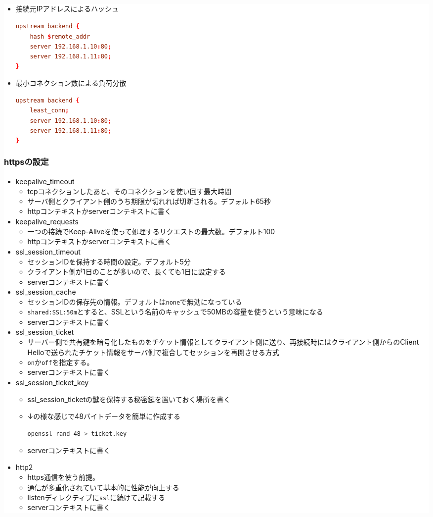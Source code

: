   - 接続元IPアドレスによるハッシュ

    ```conf
    upstream backend {
        hash $remote_addr
        server 192.168.1.10:80;
        server 192.168.1.11:80;
    }
    ```
  
  - 最小コネクション数による負荷分散

    ```conf
    upstream backend {
        least_conn;
        server 192.168.1.10:80;
        server 192.168.1.11:80;
    }
    ```

### httpsの設定

- keepalive_timeout
  - tcpコネクションしたあと、そのコネクションを使い回す最大時間
  - サーバ側とクライアント側のうち期限が切れれば切断される。デフォルト65秒
  - httpコンテキストかserverコンテキストに書く
- keepalive_requests
  - 一つの接続でKeep-Aliveを使って処理するリクエストの最大数。デフォルト100
  - httpコンテキストかserverコンテキストに書く
- ssl_session_timeout
  - セッションIDを保持する時間の設定。デフォルト5分
  - クライアント側が1日のことが多いので、長くても1日に設定する
  - serverコンテキストに書く
- ssl_session_cache
  - セッションIDの保存先の情報。デフォルトは`none`で無効になっている
  - `shared:SSL:50m`とすると、SSLという名前のキャッシュで50MBの容量を使うという意味になる
  - serverコンテキストに書く
- ssl_session_ticket
  - サーバー側で共有鍵を暗号化したものをチケット情報としてクライアント側に送り、再接続時にはクライアント側からのClient Helloで送られたチケット情報をサーバ側で複合してセッションを再開させる方式
  - `on`か`off`を指定する。
  - serverコンテキストに書く
- ssl_session_ticket_key
  - ssl_session_ticketの鍵を保持する秘密鍵を置いておく場所を書く
  - ↓の様な感じで48バイトデータを簡単に作成する

    ```sh
    openssl rand 48 > ticket.key
    ```
  
  - serverコンテキストに書く
- http2
  - https通信を使う前提。
  - 通信が多重化されていて基本的に性能が向上する
  - listenディレクティブに`ssl`に続けて記載する
  - serverコンテキストに書く

